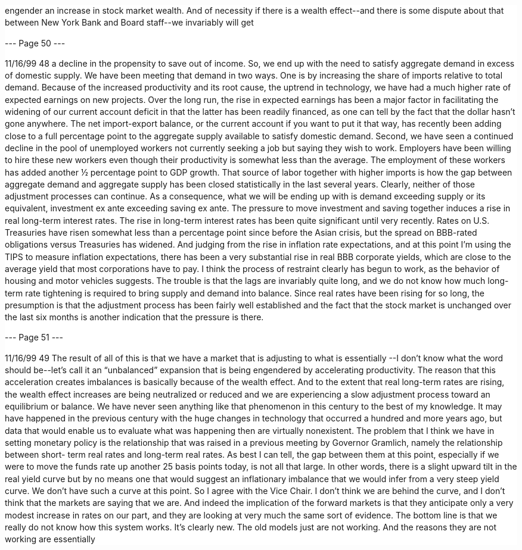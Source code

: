 engender an increase in stock market wealth. And of necessity if there is a wealth effect--and
there is some dispute about that between New York Bank and Board staff--we invariably will get

--- Page 50 ---

11/16/99 48
a decline in the propensity to save out of income. So, we end up with the need to satisfy
aggregate demand in excess of domestic supply.
We have been meeting that demand in two ways. One is by increasing the share of
imports relative to total demand. Because of the increased productivity and its root cause, the
uptrend in technology, we have had a much higher rate of expected earnings on new projects.
Over the long run, the rise in expected earnings has been a major factor in facilitating the
widening of our current account deficit in that the latter has been readily financed, as one can tell
by the fact that the dollar hasn’t gone anywhere. The net import-export balance, or the current
account if you want to put it that way, has recently been adding close to a full percentage point to
the aggregate supply available to satisfy domestic demand. Second, we have seen a continued
decline in the pool of unemployed workers not currently seeking a job but saying they wish to
work. Employers have been willing to hire these new workers even though their productivity is
somewhat less than the average. The employment of these workers has added another ½
percentage point to GDP growth. That source of labor together with higher imports is how the
gap between aggregate demand and aggregate supply has been closed statistically in the last
several years.
Clearly, neither of those adjustment processes can continue. As a consequence, what
we will be ending up with is demand exceeding supply or its equivalent, investment ex ante
exceeding saving ex ante. The pressure to move investment and saving together induces a rise in
real long-term interest rates. The rise in long-term interest rates has been quite significant until
very recently. Rates on U.S. Treasuries have risen somewhat less than a percentage point since
before the Asian crisis, but the spread on BBB-rated obligations versus Treasuries has widened.
And judging from the rise in inflation rate expectations, and at this point I’m using the TIPS to
measure inflation expectations, there has been a very substantial rise in real BBB corporate
yields, which are close to the average yield that most corporations have to pay.
I think the process of restraint clearly has begun to work, as the behavior of housing
and motor vehicles suggests. The trouble is that the lags are invariably quite long, and we do not
know how much long-term rate tightening is required to bring supply and demand into balance.
Since real rates have been rising for so long, the presumption is that the adjustment process has
been fairly well established and the fact that the stock market is unchanged over the last six
months is another indication that the pressure is there.

--- Page 51 ---

11/16/99 49
The result of all of this is that we have a market that is adjusting to what is essentially
--I don’t know what the word should be--let’s call it an “unbalanced” expansion that is being
engendered by accelerating productivity. The reason that this acceleration creates imbalances is
basically because of the wealth effect. And to the extent that real long-term rates are rising, the
wealth effect increases are being neutralized or reduced and we are experiencing a slow
adjustment process toward an equilibrium or balance. We have never seen anything like that
phenomenon in this century to the best of my knowledge. It may have happened in the previous
century with the huge changes in technology that occurred a hundred and more years ago, but
data that would enable us to evaluate what was happening then are virtually nonexistent.
The problem that I think we have in setting monetary policy is the relationship that
was raised in a previous meeting by Governor Gramlich, namely the relationship between short-
term real rates and long-term real rates. As best I can tell, the gap between them at this point,
especially if we were to move the funds rate up another 25 basis points today, is not all that
large. In other words, there is a slight upward tilt in the real yield curve but by no means one
that would suggest an inflationary imbalance that we would infer from a very steep yield curve.
We don’t have such a curve at this point. So I agree with the Vice Chair. I don’t think we are
behind the curve, and I don’t think that the markets are saying that we are. And indeed the
implication of the forward markets is that they anticipate only a very modest increase in rates on
our part, and they are looking at very much the same sort of evidence.
The bottom line is that we really do not know how this system works. It’s clearly
new. The old models just are not working. And the reasons they are not working are essentially